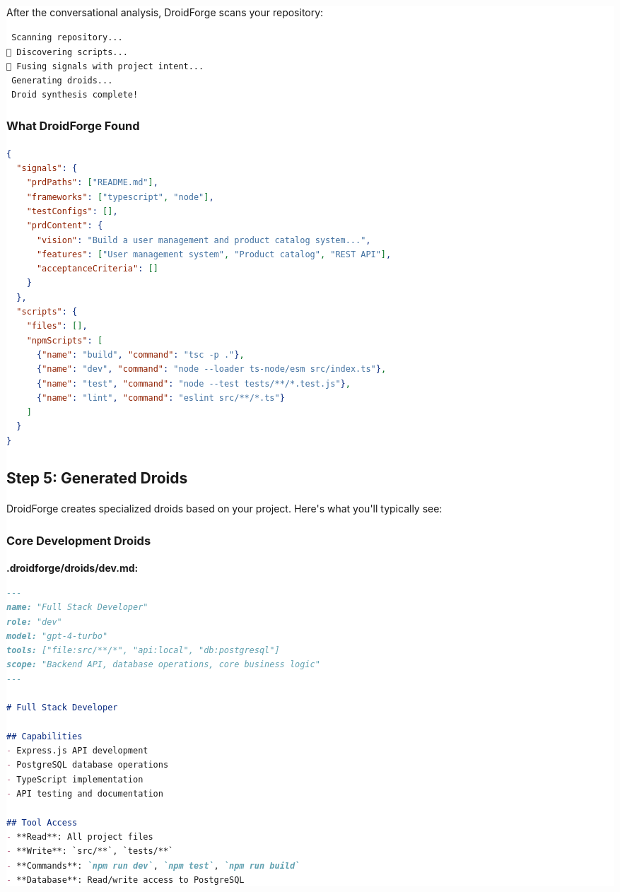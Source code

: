 After the conversational analysis, DroidForge scans your repository:

```
 Scanning repository...
📜 Discovering scripts...
🧠 Fusing signals with project intent...
 Generating droids...
 Droid synthesis complete!
```

### What DroidForge Found

```json
{
  "signals": {
    "prdPaths": ["README.md"],
    "frameworks": ["typescript", "node"],
    "testConfigs": [],
    "prdContent": {
      "vision": "Build a user management and product catalog system...",
      "features": ["User management system", "Product catalog", "REST API"],
      "acceptanceCriteria": []
    }
  },
  "scripts": {
    "files": [],
    "npmScripts": [
      {"name": "build", "command": "tsc -p ."},
      {"name": "dev", "command": "node --loader ts-node/esm src/index.ts"},
      {"name": "test", "command": "node --test tests/**/*.test.js"},
      {"name": "lint", "command": "eslint src/**/*.ts"}
    ]
  }
}
```

##  Step 5: Generated Droids

DroidForge creates specialized droids based on your project. Here's what you'll typically see:

### Core Development Droids

**.droidforge/droids/dev.md:**
```markdown
---
name: "Full Stack Developer"
role: "dev"
model: "gpt-4-turbo"
tools: ["file:src/**/*", "api:local", "db:postgresql"]
scope: "Backend API, database operations, core business logic"
---

# Full Stack Developer

## Capabilities
- Express.js API development
- PostgreSQL database operations
- TypeScript implementation
- API testing and documentation

## Tool Access
- **Read**: All project files
- **Write**: `src/**`, `tests/**`
- **Commands**: `npm run dev`, `npm test`, `npm run build`
- **Database**: Read/write access to PostgreSQL
```